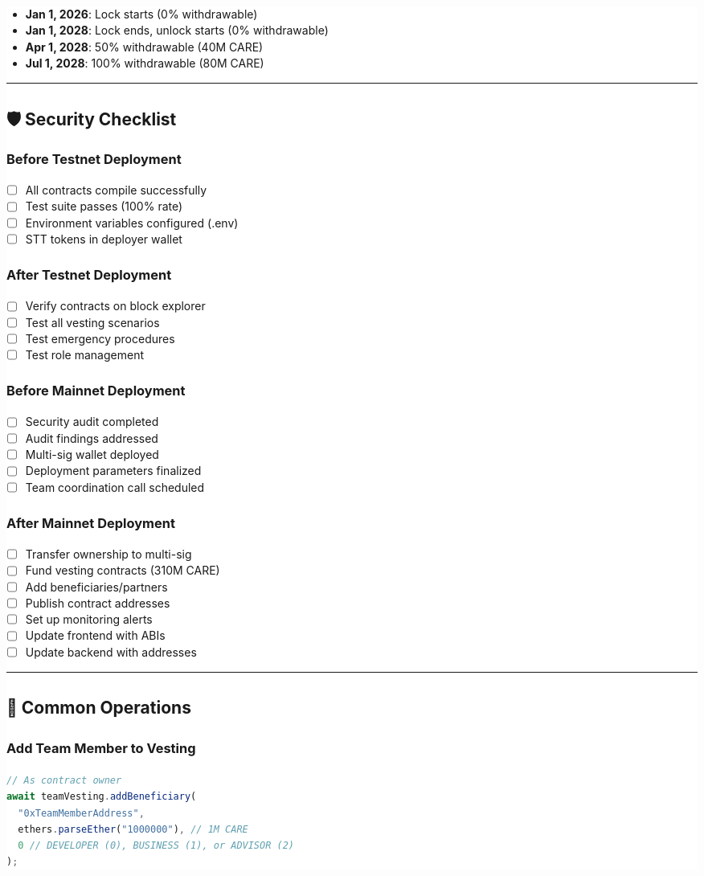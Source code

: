 - **Jan 1, 2026**: Lock starts (0% withdrawable)
- **Jan 1, 2028**: Lock ends, unlock starts (0% withdrawable)
- **Apr 1, 2028**: 50% withdrawable (40M CARE)
- **Jul 1, 2028**: 100% withdrawable (80M CARE)

---

## 🛡️ Security Checklist

### Before Testnet Deployment

- [ ] All contracts compile successfully
- [ ] Test suite passes (100% rate)
- [ ] Environment variables configured (.env)
- [ ] STT tokens in deployer wallet

### After Testnet Deployment

- [ ] Verify contracts on block explorer
- [ ] Test all vesting scenarios
- [ ] Test emergency procedures
- [ ] Test role management

### Before Mainnet Deployment

- [ ] Security audit completed
- [ ] Audit findings addressed
- [ ] Multi-sig wallet deployed
- [ ] Deployment parameters finalized
- [ ] Team coordination call scheduled

### After Mainnet Deployment

- [ ] Transfer ownership to multi-sig
- [ ] Fund vesting contracts (310M CARE)
- [ ] Add beneficiaries/partners
- [ ] Publish contract addresses
- [ ] Set up monitoring alerts
- [ ] Update frontend with ABIs
- [ ] Update backend with addresses

---

## 🔧 Common Operations

### Add Team Member to Vesting

```typescript
// As contract owner
await teamVesting.addBeneficiary(
  "0xTeamMemberAddress",
  ethers.parseEther("1000000"), // 1M CARE
  0 // DEVELOPER (0), BUSINESS (1), or ADVISOR (2)
);
```
